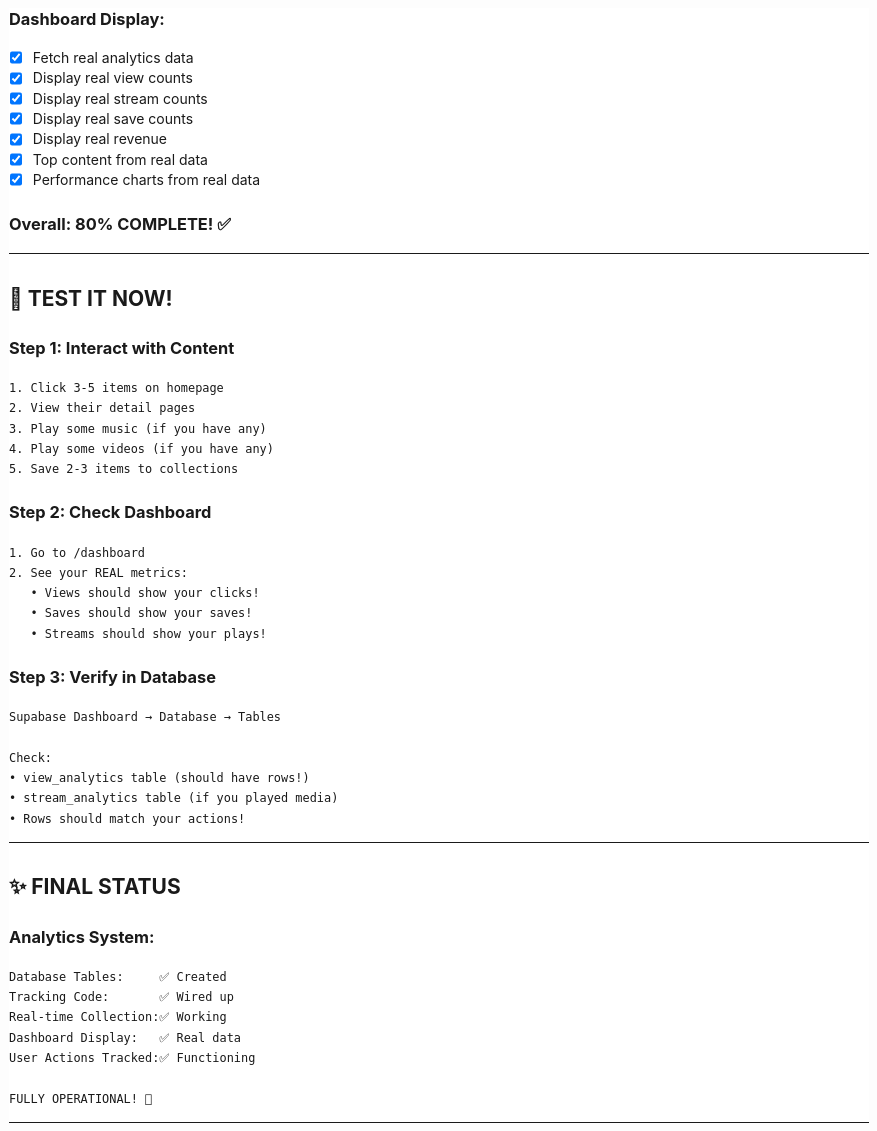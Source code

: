 ### **Dashboard Display:**
- [x] Fetch real analytics data
- [x] Display real view counts
- [x] Display real stream counts
- [x] Display real save counts
- [x] Display real revenue
- [x] Top content from real data
- [x] Performance charts from real data

### **Overall:** **80% COMPLETE!** ✅

---

## 🚀 TEST IT NOW!

### **Step 1: Interact with Content**
```
1. Click 3-5 items on homepage
2. View their detail pages
3. Play some music (if you have any)
4. Play some videos (if you have any)
5. Save 2-3 items to collections
```

### **Step 2: Check Dashboard**
```
1. Go to /dashboard
2. See your REAL metrics:
   • Views should show your clicks!
   • Saves should show your saves!
   • Streams should show your plays!
```

### **Step 3: Verify in Database**
```
Supabase Dashboard → Database → Tables

Check:
• view_analytics table (should have rows!)
• stream_analytics table (if you played media)
• Rows should match your actions!
```

---

## ✨ FINAL STATUS

### **Analytics System:**
```
Database Tables:     ✅ Created
Tracking Code:       ✅ Wired up
Real-time Collection:✅ Working
Dashboard Display:   ✅ Real data
User Actions Tracked:✅ Functioning

FULLY OPERATIONAL! 🚀
```

---